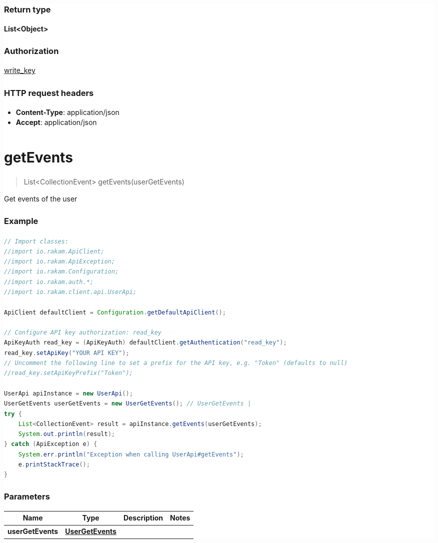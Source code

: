 ### Return type

**List&lt;Object&gt;**

### Authorization

[write_key](../README.md#write_key)

### HTTP request headers

 - **Content-Type**: application/json
 - **Accept**: application/json

<a name="getEvents"></a>
# **getEvents**
> List&lt;CollectionEvent&gt; getEvents(userGetEvents)

Get events of the user



### Example
```java
// Import classes:
//import io.rakam.ApiClient;
//import io.rakam.ApiException;
//import io.rakam.Configuration;
//import io.rakam.auth.*;
//import io.rakam.client.api.UserApi;

ApiClient defaultClient = Configuration.getDefaultApiClient();

// Configure API key authorization: read_key
ApiKeyAuth read_key = (ApiKeyAuth) defaultClient.getAuthentication("read_key");
read_key.setApiKey("YOUR API KEY");
// Uncomment the following line to set a prefix for the API key, e.g. "Token" (defaults to null)
//read_key.setApiKeyPrefix("Token");

UserApi apiInstance = new UserApi();
UserGetEvents userGetEvents = new UserGetEvents(); // UserGetEvents | 
try {
    List<CollectionEvent> result = apiInstance.getEvents(userGetEvents);
    System.out.println(result);
} catch (ApiException e) {
    System.err.println("Exception when calling UserApi#getEvents");
    e.printStackTrace();
}
```

### Parameters

Name | Type | Description  | Notes
------------- | ------------- | ------------- | -------------
 **userGetEvents** | [**UserGetEvents**](UserGetEvents.md)|  |
